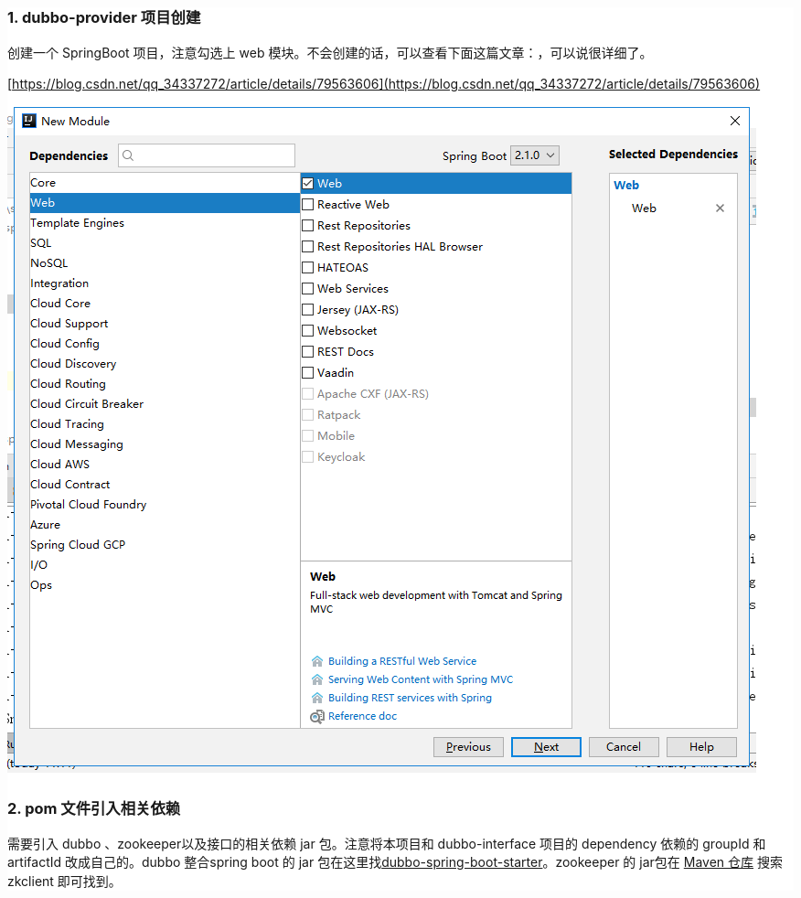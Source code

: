 ### 1. dubbo-provider 项目创建

创建一个 SpringBoot 项目，注意勾选上 web 模块。不会创建的话，可以查看下面这篇文章：，可以说很详细了。

[https://blog.csdn.net/qq_34337272/article/details/79563606](https://blog.csdn.net/qq_34337272/article/details/79563606)

![注意勾选上 web 模块](./images/dubbo-provider-2.jpg)
### 2. pom 文件引入相关依赖

需要引入 dubbo 、zookeeper以及接口的相关依赖 jar 包。注意将本项目和 dubbo-interface 项目的 dependency 依赖的 groupId 和 artifactId 改成自己的。dubbo 整合spring boot 的 jar 包在这里找[dubbo-spring-boot-starter](https://github.com/alibaba/dubbo-spring-boot-starter/blob/master/README_zh.md)。zookeeper 的 jar包在 [Maven 仓库](https://mvnrepository.com/artifact/com.101tec/zkclient) 搜索 zkclient 即可找到。
